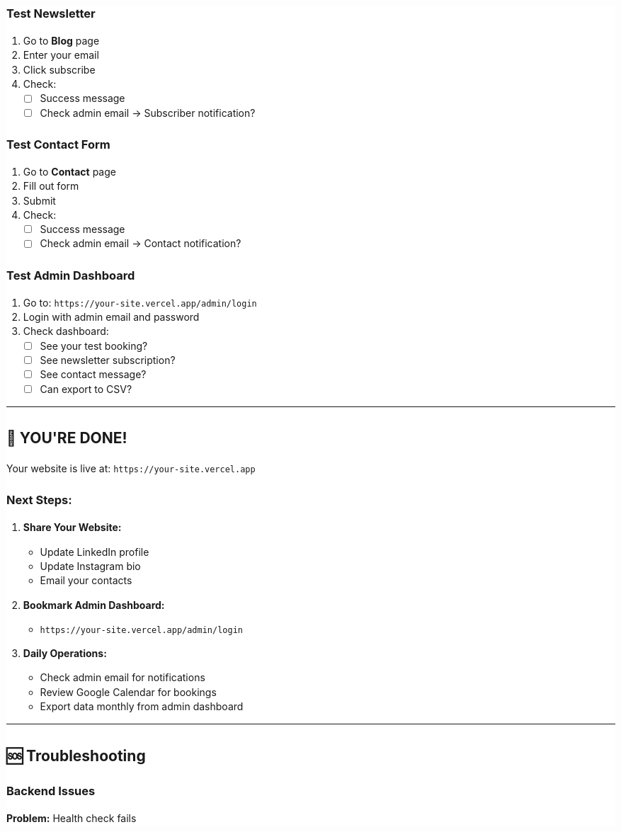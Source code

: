 ### Test Newsletter
1. Go to **Blog** page
2. Enter your email
3. Click subscribe
4. Check:
   - [ ] Success message
   - [ ] Check admin email → Subscriber notification?

### Test Contact Form
1. Go to **Contact** page
2. Fill out form
3. Submit
4. Check:
   - [ ] Success message
   - [ ] Check admin email → Contact notification?

### Test Admin Dashboard
1. Go to: `https://your-site.vercel.app/admin/login`
2. Login with admin email and password
3. Check dashboard:
   - [ ] See your test booking?
   - [ ] See newsletter subscription?
   - [ ] See contact message?
   - [ ] Can export to CSV?

---

## 🎉 YOU'RE DONE!

Your website is live at: `https://your-site.vercel.app`

### Next Steps:
1. **Share Your Website:**
   - Update LinkedIn profile
   - Update Instagram bio
   - Email your contacts

2. **Bookmark Admin Dashboard:**
   - `https://your-site.vercel.app/admin/login`

3. **Daily Operations:**
   - Check admin email for notifications
   - Review Google Calendar for bookings
   - Export data monthly from admin dashboard

---

## 🆘 Troubleshooting

### Backend Issues
**Problem:** Health check fails
